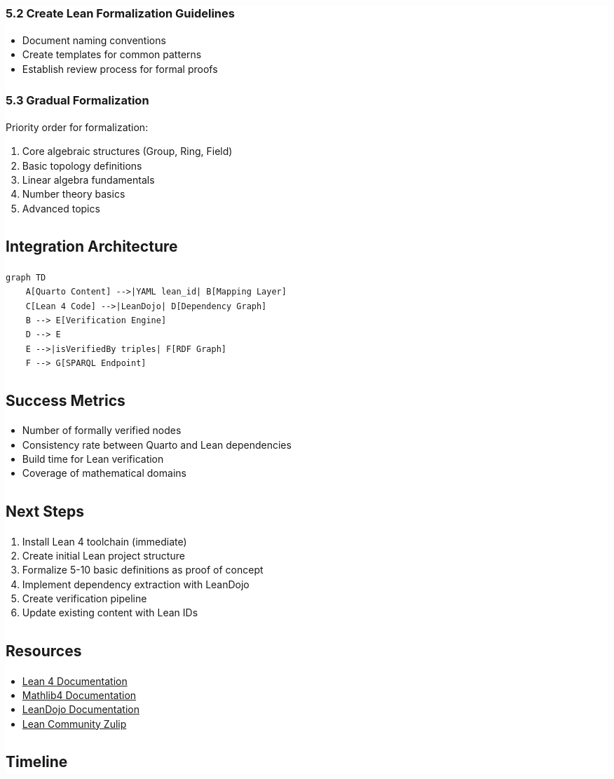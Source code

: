 ### 5.2 Create Lean Formalization Guidelines
- Document naming conventions
- Create templates for common patterns
- Establish review process for formal proofs

### 5.3 Gradual Formalization
Priority order for formalization:
1. Core algebraic structures (Group, Ring, Field)
2. Basic topology definitions
3. Linear algebra fundamentals
4. Number theory basics
5. Advanced topics

## Integration Architecture

```mermaid
graph TD
    A[Quarto Content] -->|YAML lean_id| B[Mapping Layer]
    C[Lean 4 Code] -->|LeanDojo| D[Dependency Graph]
    B --> E[Verification Engine]
    D --> E
    E -->|isVerifiedBy triples| F[RDF Graph]
    F --> G[SPARQL Endpoint]
```

## Success Metrics

- Number of formally verified nodes
- Consistency rate between Quarto and Lean dependencies
- Build time for Lean verification
- Coverage of mathematical domains

## Next Steps

1. Install Lean 4 toolchain (immediate)
2. Create initial Lean project structure
3. Formalize 5-10 basic definitions as proof of concept
4. Implement dependency extraction with LeanDojo
5. Create verification pipeline
6. Update existing content with Lean IDs

## Resources

- [Lean 4 Documentation](https://leanprover.github.io/lean4/doc/)
- [Mathlib4 Documentation](https://leanprover-community.github.io/mathlib4_docs/)
- [LeanDojo Documentation](https://leandojo.readthedocs.io/)
- [Lean Community Zulip](https://leanprover.zulipchat.com/)

## Timeline
